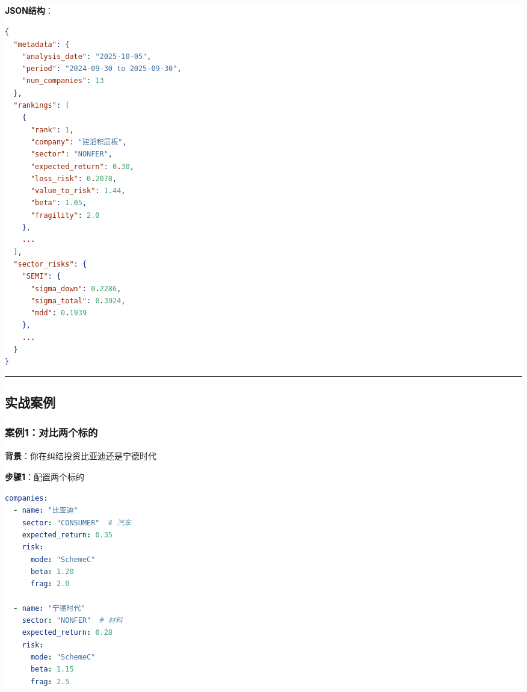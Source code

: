 **JSON结构**：
```json
{
  "metadata": {
    "analysis_date": "2025-10-05",
    "period": "2024-09-30 to 2025-09-30",
    "num_companies": 13
  },
  "rankings": [
    {
      "rank": 1,
      "company": "建滔积层板",
      "sector": "NONFER",
      "expected_return": 0.30,
      "loss_risk": 0.2078,
      "value_to_risk": 1.44,
      "beta": 1.05,
      "fragility": 2.0
    },
    ...
  ],
  "sector_risks": {
    "SEMI": {
      "sigma_down": 0.2286,
      "sigma_total": 0.3924,
      "mdd": 0.1939
    },
    ...
  }
}
```

---

## 实战案例

### 案例1：对比两个标的

**背景**：你在纠结投资比亚迪还是宁德时代

**步骤1**：配置两个标的

```yaml
companies:
  - name: "比亚迪"
    sector: "CONSUMER"  # 汽车
    expected_return: 0.35
    risk:
      mode: "SchemeC"
      beta: 1.20
      frag: 2.0

  - name: "宁德时代"
    sector: "NONFER"  # 材料
    expected_return: 0.28
    risk:
      mode: "SchemeC"
      beta: 1.15
      frag: 2.5
```
